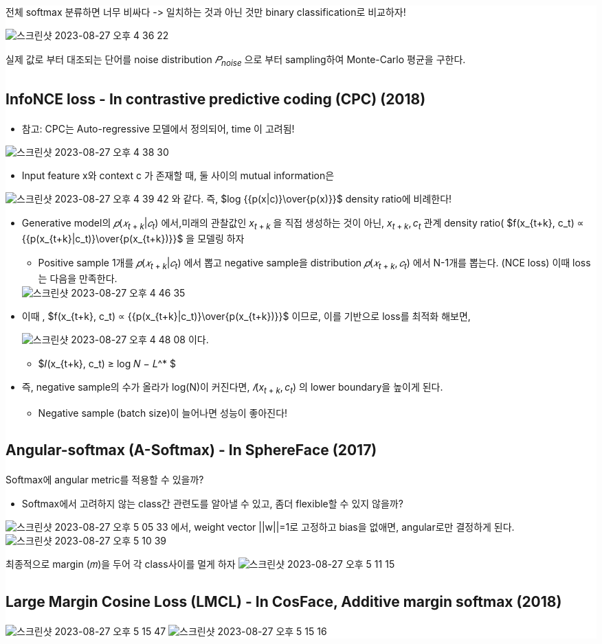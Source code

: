 전체 softmax 분류하면 너무 비싸다 -> 일치하는 것과 아닌 것만 binary classification로 비교하자!

<img width="380" alt="스크린샷 2023-08-27 오후 4 36 22" src="https://github.com/joony0512/Deep_Learning_Class/assets/109457820/f12f9a5a-70dc-4153-add1-448bac853777">

실제 값로 부터 대조되는 단어를 noise distribution $𝑃_{noise}$ 으로 부터 sampling하여 Monte-Carlo 평균을 구한다.

## InfoNCE loss - In contrastive predictive coding (CPC) (2018)
- 참고: CPC는 Auto-regressive 모델에서 정의되어, time 이 고려됨!

<img width="500" alt="스크린샷 2023-08-27 오후 4 38 30" src="https://github.com/joony0512/Deep_Learning_Class/assets/109457820/66c161ee-2ce1-4ddf-b7b0-4a18a9ef5e05">

- Input feature x와 context c 가 존재할 때, 둘 사이의 mutual information은

<img width="300" alt="스크린샷 2023-08-27 오후 4 39 42" src="https://github.com/joony0512/Deep_Learning_Class/assets/109457820/97b8150b-639e-4765-8699-87c4e5bbc4e8">
와 같다. 즉, $log {{p(x|c)}\over{p(x)}}$ density ratio에 비례한다!

- Generative model의 $𝑝(𝑥_{t+k}|𝑐_t)$ 에서,미래의 관찰값인 $x_{t+k}$ 을 직접 생성하는 것이 아닌, $x_{t+k}, c_t$ 관계 density ratio( $f(x_{t+k}, c_t) ∝ {{p(x_{t+k}|c_t)}\over{p(x_{t+k})}}$ 을 모델링 하자
  - Positive sample 1개를 $𝑝(𝑥_{t+k}|𝑐_t)$ 에서 뽑고 negative sample을 distribution $𝑝(𝑥_{t+k},𝑐_t)$ 에서 N-1개를 뽑는다. (NCE loss) 이때 loss는 다음을 만족한다.
  
  <img width="350" alt="스크린샷 2023-08-27 오후 4 46 35" src="https://github.com/joony0512/Deep_Learning_Class/assets/109457820/f08af19f-6140-45ef-857c-8312af7f6806">

- 이때 ,  $f(x_{t+k}, c_t) ∝ {{p(x_{t+k}|c_t)}\over{p(x_{t+k})}}$ 이므로, 이를 기반으로 loss를 최적화 해보면,

  <img width="500" alt="스크린샷 2023-08-27 오후 4 48 08" src="https://github.com/joony0512/Deep_Learning_Class/assets/109457820/7a0af585-7625-40ae-86cb-3f3597aa45e5"> 이다.

  - $𝐼(x_{t+k}, c_t) ≥ log 𝑁 − 𝐿^* $

- 즉, negative sample의 수가 올라가 log(N)이 커진다면,  $𝐼(x_{t+k}, c_t)$ 의 lower boundary을 높이게 된다.
  - Negative sample (batch size)이 늘어나면 성능이 좋아진다!
 
## Angular-softmax (A-Softmax) - In SphereFace (2017)
Softmax에 angular metric를 적용할 수 있을까?
- Softmax에서 고려하지 않는 class간 관련도를 알아낼 수 있고, 좀더 flexible할 수 있지 않을까?

<img width="450" alt="스크린샷 2023-08-27 오후 5 05 33" src="https://github.com/joony0512/Deep_Learning_Class/assets/109457820/70fb2f6d-8ff5-4d9f-8726-e3dff2a2b1fe"> 
에서, weight vector ||w||=1로 고정하고 bias을 없애면, angular로만 결정하게 된다.
  
<img width="350" alt="스크린샷 2023-08-27 오후 5 10 39" src="https://github.com/joony0512/Deep_Learning_Class/assets/109457820/4a6a7ebf-d61e-47bf-80d0-022ac2d2e36e">

최종적으로 margin (𝑚)을 두어 각 class사이를 멀게 하자 <img width="450" alt="스크린샷 2023-08-27 오후 5 11 15" src="https://github.com/joony0512/Deep_Learning_Class/assets/109457820/bfcf570b-bb97-41d3-86eb-49c46eb37092">

## Large Margin Cosine Loss (LMCL) - In CosFace, Additive margin softmax (2018)
<img width="300" alt="스크린샷 2023-08-27 오후 5 15 47" src="https://github.com/joony0512/Deep_Learning_Class/assets/109457820/b8416670-ec5e-467a-b93e-079031f944f5">

<img width="300" alt="스크린샷 2023-08-27 오후 5 15 16" src="https://github.com/joony0512/Deep_Learning_Class/assets/109457820/b995d3c6-f3df-49cf-9def-c5c0fa5c79ea">
